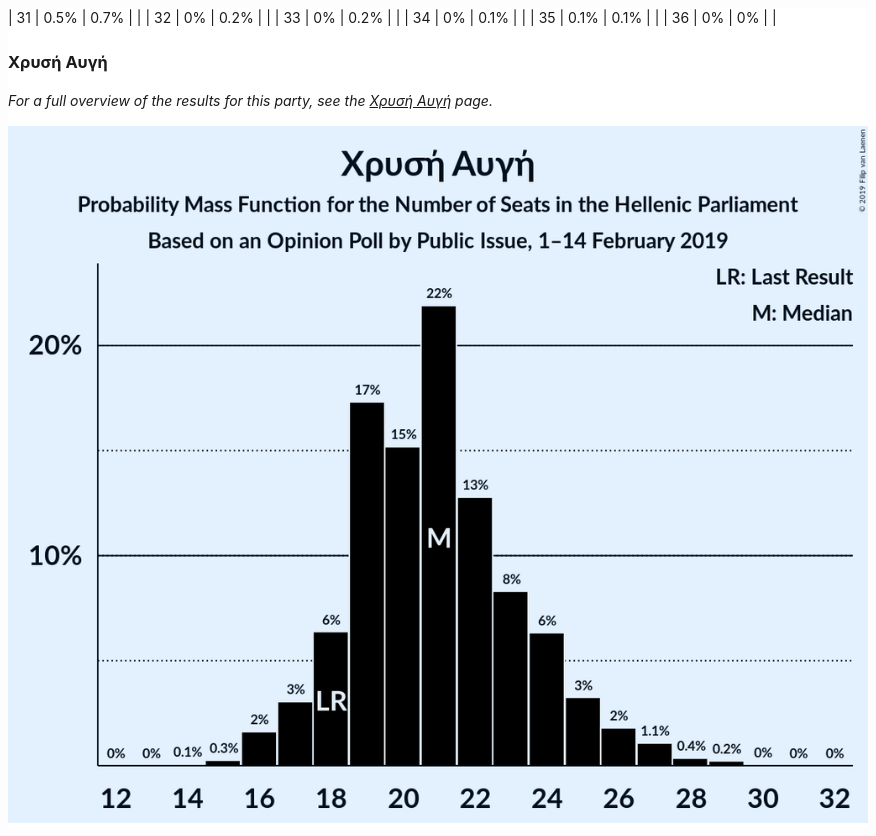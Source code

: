 | 31 | 0.5% | 0.7% |  |
| 32 | 0% | 0.2% |  |
| 33 | 0% | 0.2% |  |
| 34 | 0% | 0.1% |  |
| 35 | 0.1% | 0.1% |  |
| 36 | 0% | 0% |  |

### Χρυσή Αυγή

*For a full overview of the results for this party, see the [Χρυσή Αυγή](party-χρυσήαυγή.html) page.*

![Graph with seats probability mass function not yet produced](2019-02-14-PublicIssue-seats-pmf-χρυσήαυγή.png "Seats Probability Mass Function")
